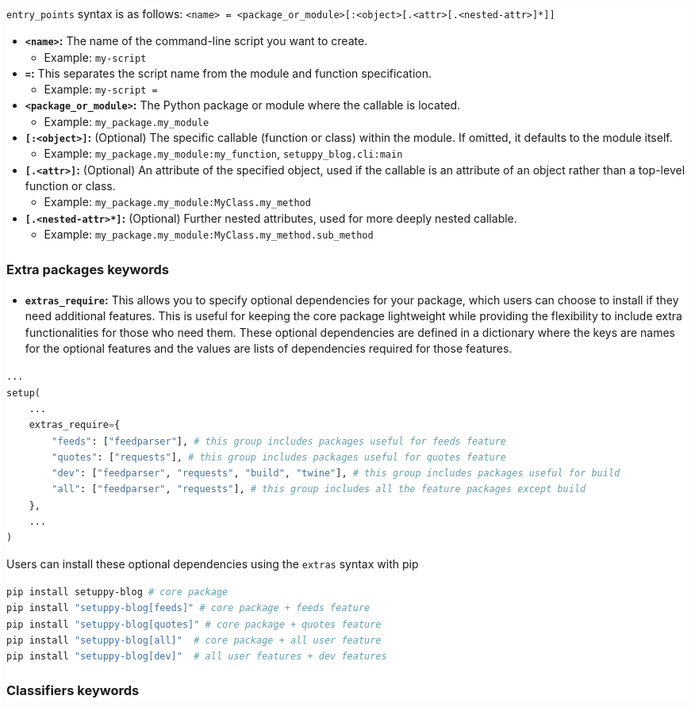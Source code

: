 `entry_points` syntax is as follows: `<name> = <package_or_module>[:<object>[.<attr>[.<nested-attr>]*]]`

- **`<name>`:** The name of the command-line script you want to create.
  - Example: `my-script`
- **`=`:** This separates the script name from the module and function specification.
  - Example: `my-script =`
- **`<package_or_module>`:** The Python package or module where the callable is located.
  - Example: `my_package.my_module`
- **`[:<object>]`:** (Optional) The specific callable (function or class) within the module. If omitted, it defaults to the module itself.
  - Example: `my_package.my_module:my_function`, `setuppy_blog.cli:main`
- **`[.<attr>]`:** (Optional) An attribute of the specified object, used if the callable is an attribute of an object rather than a top-level function or class.
  - Example: `my_package.my_module:MyClass.my_method`
- **`[.<nested-attr>*]`:** (Optional) Further nested attributes, used for more deeply nested callable.
  - Example: `my_package.my_module:MyClass.my_method.sub_method`

### Extra packages keywords

- **`extras_require`:** This allows you to specify optional dependencies for your package, which users can choose to install if they need additional features. This is useful for keeping the core package lightweight while providing the flexibility to include extra functionalities for those who need them. These optional dependencies are defined in a dictionary where the keys are names for the optional features and the values are lists of dependencies required for those features.

```py
...
setup(
    ...
    extras_require={
        "feeds": ["feedparser"], # this group includes packages useful for feeds feature
        "quotes": ["requests"], # this group includes packages useful for quotes feature
        "dev": ["feedparser", "requests", "build", "twine"], # this group includes packages useful for build
        "all": ["feedparser", "requests"], # this group includes all the feature packages except build
    },
    ...
)
```

Users can install these optional dependencies using the `extras` syntax with pip

```bash
pip install setuppy-blog # core package
pip install "setuppy-blog[feeds]" # core package + feeds feature
pip install "setuppy-blog[quotes]" # core package + quotes feature
pip install "setuppy-blog[all]"  # core package + all user feature
pip install "setuppy-blog[dev]"  # all user features + dev features
```

### Classifiers keywords


[reach_linkedin]: https://www.linkedin.com/in/godwin1100
[reach_x]: https://twitter.com/l_shivam_l
[reach_medium]: https://medium.com/@godwin1100
[reach_github]: https://github.com/GodWin1100